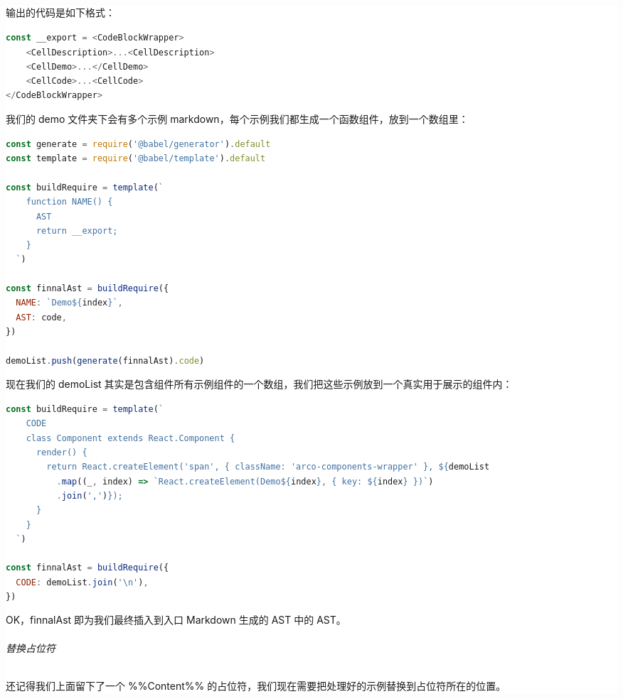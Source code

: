 输出的代码是如下格式：

```js
const __export = <CodeBlockWrapper>
    <CellDescription>...<CellDescription>
    <CellDemo>...</CellDemo>
    <CellCode>...<CellCode>
</CodeBlockWrapper>
```

我们的 demo 文件夹下会有多个示例 markdown，每个示例我们都生成一个函数组件，放到一个数组里：

```js
const generate = require('@babel/generator').default
const template = require('@babel/template').default

const buildRequire = template(`
    function NAME() {
      AST
      return __export;
    }
  `)

const finnalAst = buildRequire({
  NAME: `Demo${index}`,
  AST: code,
})

demoList.push(generate(finnalAst).code)
```

现在我们的 demoList 其实是包含组件所有示例组件的一个数组，我们把这些示例放到一个真实用于展示的组件内：

```js
const buildRequire = template(`
    CODE
    class Component extends React.Component {
      render() {
        return React.createElement('span', { className: 'arco-components-wrapper' }, ${demoList
          .map((_, index) => `React.createElement(Demo${index}, { key: ${index} })`)
          .join(',')});
      }
    }
  `)

const finnalAst = buildRequire({
  CODE: demoList.join('\n'),
})
```

OK，finnalAst 即为我们最终插入到入口 Markdown 生成的 AST 中的 AST。

###### 替换占位符

还记得我们上面留下了一个 %%Content%% 的占位符，我们现在需要把处理好的示例替换到占位符所在的位置。
